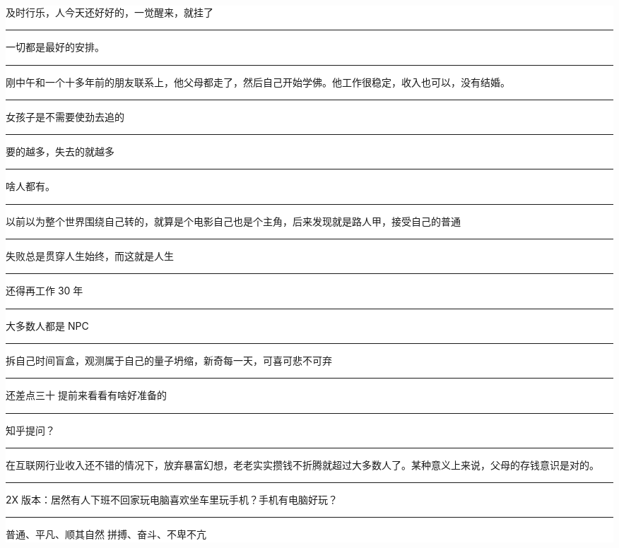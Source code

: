 及时行乐，人今天还好好的，一觉醒来，就挂了

---------------------------------------------------

一切都是最好的安排。

---------------------------------------------------

刚中午和一个十多年前的朋友联系上，他父母都走了，然后自己开始学佛。他工作很稳定，收入也可以，没有结婚。

---------------------------------------------------

女孩子是不需要使劲去追的

---------------------------------------------------

要的越多，失去的就越多

---------------------------------------------------

啥人都有。

---------------------------------------------------

以前以为整个世界围绕自己转的，就算是个电影自己也是个主角，后来发现就是路人甲，接受自己的普通

---------------------------------------------------

失败总是贯穿人生始终，而这就是人生

---------------------------------------------------

还得再工作 30 年

---------------------------------------------------

大多数人都是 NPC

---------------------------------------------------

拆自己时间盲盒，观测属于自己的量子坍缩，新奇每一天，可喜可悲不可弃

---------------------------------------------------

还差点三十 提前来看看有啥好准备的

---------------------------------------------------

知乎提问？

---------------------------------------------------

在互联网行业收入还不错的情况下，放弃暴富幻想，老老实实攒钱不折腾就超过大多数人了。某种意义上来说，父母的存钱意识是对的。

---------------------------------------------------

2X 版本：居然有人下班不回家玩电脑喜欢坐车里玩手机？手机有电脑好玩？

---------------------------------------------------

普通、平凡、顺其自然
拼搏、奋斗、不卑不亢
